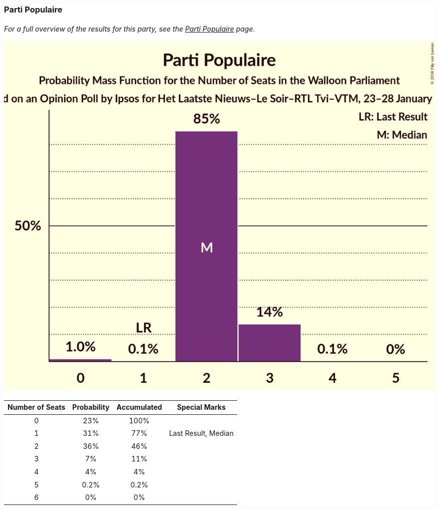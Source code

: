 ### Parti Populaire

*For a full overview of the results for this party, see the [Parti Populaire](party-partipopulaire.html) page.*

![Graph with seats probability mass function not yet produced](2015-01-28-Ipsos-seats-pmf-partipopulaire.png "Seats Probability Mass Function")

| Number of Seats | Probability | Accumulated | Special Marks |
|:---------------:|:-----------:|:-----------:|:-------------:|
| 0 | 23% | 100% |  |
| 1 | 31% | 77% | Last Result, Median |
| 2 | 36% | 46% |  |
| 3 | 7% | 11% |  |
| 4 | 4% | 4% |  |
| 5 | 0.2% | 0.2% |  |
| 6 | 0% | 0% |  |
